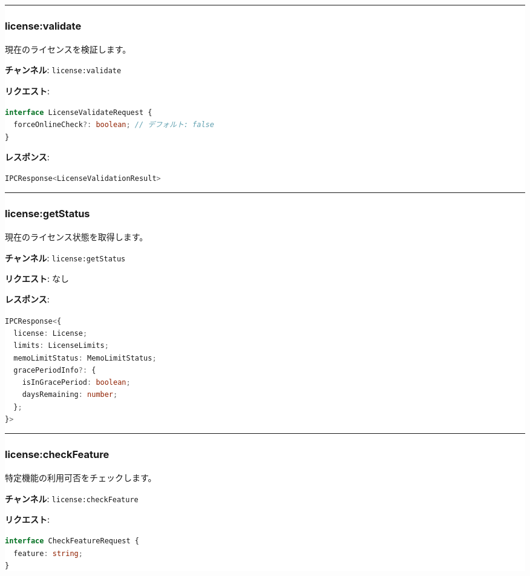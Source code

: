 ```typescript
```

---

### license:validate
現在のライセンスを検証します。

**チャンネル**: `license:validate`

**リクエスト**:
```typescript
interface LicenseValidateRequest {
  forceOnlineCheck?: boolean; // デフォルト: false
}
```

**レスポンス**:
```typescript
IPCResponse<LicenseValidationResult>
```

---

### license:getStatus
現在のライセンス状態を取得します。

**チャンネル**: `license:getStatus`

**リクエスト**: なし

**レスポンス**:
```typescript
IPCResponse<{
  license: License;
  limits: LicenseLimits;
  memoLimitStatus: MemoLimitStatus;
  gracePeriodInfo?: {
    isInGracePeriod: boolean;
    daysRemaining: number;
  };
}>
```

---

### license:checkFeature
特定機能の利用可否をチェックします。

**チャンネル**: `license:checkFeature`

**リクエスト**:
```typescript
interface CheckFeatureRequest {
  feature: string;
}
```
